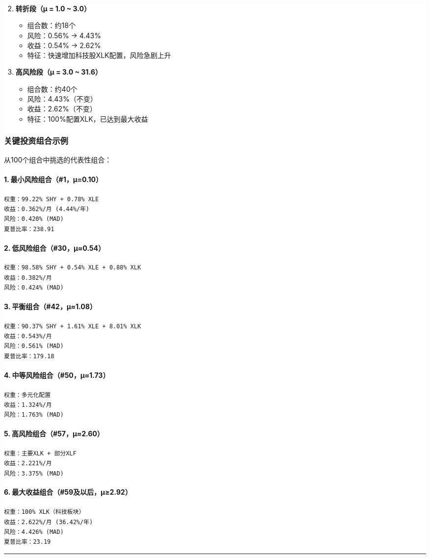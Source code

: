 2. **转折段（μ = 1.0 ~ 3.0）**
   - 组合数：约18个
   - 风险：0.56% → 4.43%
   - 收益：0.54% → 2.62%
   - 特征：快速增加科技股XLK配置，风险急剧上升

3. **高风险段（μ = 3.0 ~ 31.6）**
   - 组合数：约40个
   - 风险：4.43%（不变）
   - 收益：2.62%（不变）
   - 特征：100%配置XLK，已达到最大收益

### 关键投资组合示例

从100个组合中挑选的代表性组合：

#### 1. 最小风险组合（#1，μ=0.10）
```
权重：99.22% SHY + 0.78% XLE
收益：0.362%/月 (4.44%/年)
风险：0.420% (MAD)
夏普比率：238.91
```

#### 2. 低风险组合（#30，μ≈0.54）
```
权重：98.58% SHY + 0.54% XLE + 0.88% XLK
收益：0.382%/月
风险：0.424% (MAD)
```

#### 3. 平衡组合（#42，μ≈1.08）
```
权重：90.37% SHY + 1.61% XLE + 8.01% XLK
收益：0.543%/月
风险：0.561% (MAD)
夏普比率：179.18
```

#### 4. 中等风险组合（#50，μ≈1.73）
```
权重：多元化配置
收益：1.324%/月
风险：1.763% (MAD)
```

#### 5. 高风险组合（#57，μ≈2.60）
```
权重：主要XLK + 部分XLF
收益：2.221%/月
风险：3.375% (MAD)
```

#### 6. 最大收益组合（#59及以后，μ≥2.92）
```
权重：100% XLK（科技板块）
收益：2.622%/月 (36.42%/年)
风险：4.426% (MAD)
夏普比率：23.19
```

---